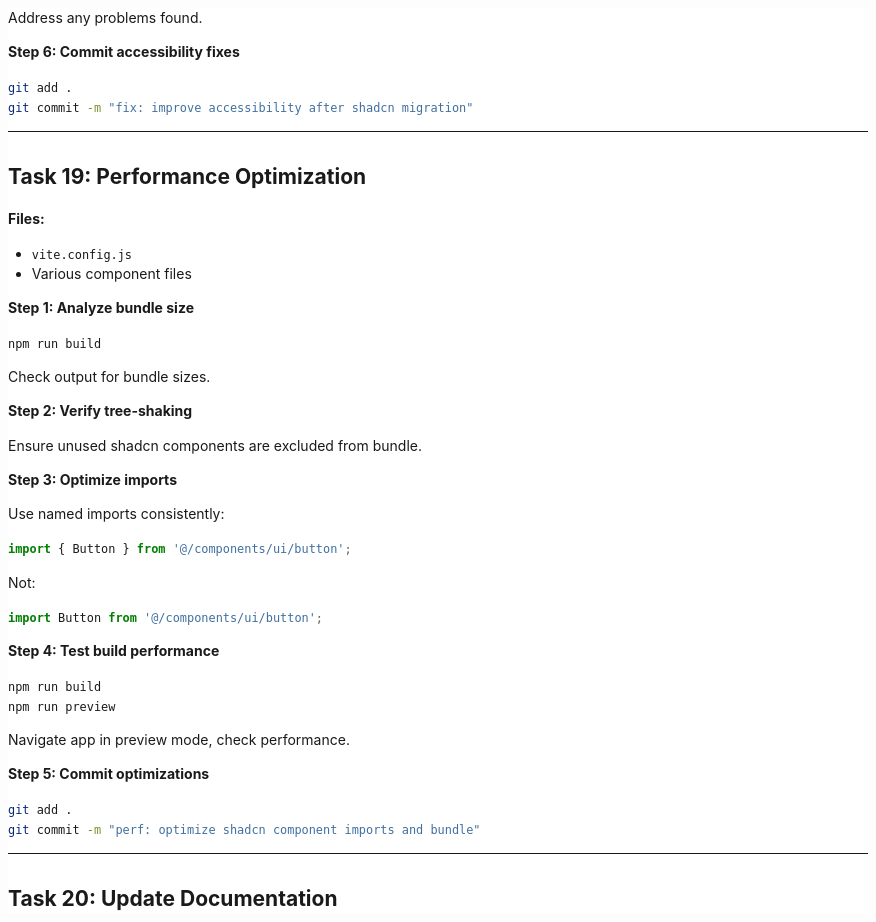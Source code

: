 Address any problems found.

**Step 6: Commit accessibility fixes**

```bash
git add .
git commit -m "fix: improve accessibility after shadcn migration"
```

---

## Task 19: Performance Optimization

**Files:**
- `vite.config.js`
- Various component files

**Step 1: Analyze bundle size**

```bash
npm run build
```

Check output for bundle sizes.

**Step 2: Verify tree-shaking**

Ensure unused shadcn components are excluded from bundle.

**Step 3: Optimize imports**

Use named imports consistently:
```javascript
import { Button } from '@/components/ui/button';
```

Not:
```javascript
import Button from '@/components/ui/button';
```

**Step 4: Test build performance**

```bash
npm run build
npm run preview
```

Navigate app in preview mode, check performance.

**Step 5: Commit optimizations**

```bash
git add .
git commit -m "perf: optimize shadcn component imports and bundle"
```

---

## Task 20: Update Documentation
